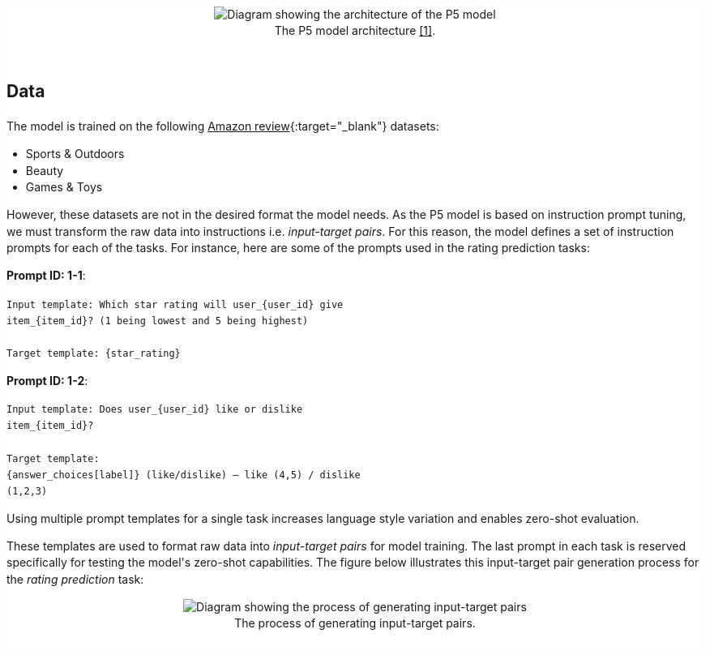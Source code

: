 <center>
    <img data-src="{{ site.url }}{{ site.baseurl }}/assets/images/llms_for_recsys/p5_architecture.png" class="lazyload" alt="Diagram showing the architecture of the P5 model"/>
    <br/>
    <span class="caption text-muted">
        The P5 model architecture <a href="https://arxiv.org/pdf/2203.13366" target="_blank" rel="noopener nofollow">[1]</a>.
    </span>
</center>
<br/>

## Data 
The model is trained on the following [Amazon review](https://nijianmo.github.io/amazon/){:target="_blank"} datasets: 
* Sports & Outdoors
* Beauty 
* Games & Toys 

However, these datasets are not in the desired format the model needs. As the P5 model 
is based on instruction prompt tuning, we must transform the raw data into instructions 
i.e. *input-target pairs*. For this reason, the model defines a set of instruction prompts 
for each of the tasks. For instance, here are some of the prompts used in the rating 
prediction tasks:

**Prompt ID: 1-1**:
```
Input template: Which star rating will user_{user_id} give
item_{item_id}? (1 being lowest and 5 being highest)

Target template: {star_rating}
```
**Prompt ID: 1-2**:
```
Input template: Does user_{user_id} like or dislike
item_{item_id}?

Target template:
{answer_choices[label]} (like/dislike) – like (4,5) / dislike
(1,2,3)
```

Using multiple prompt templates for a single task increases language style variation and
enables zero-shot evaluation.

These templates are used to format raw data into *input-target pairs* for model training.
The last prompt in each task is reserved specifically for testing the model's zero-shot 
capabilities. The figure below illustrates this input-target pair generation process for
the *rating prediction* task:

<center>
    <img data-src="{{ site.url }}{{ site.baseurl }}/assets/images/llms_for_recsys/generating_input_target_pairs.png" class="lazyload" alt="Diagram showing the process of generating input-target pairs"/>
    <br/>
    <span class="caption text-muted">
        The process of generating input-target pairs.
    </span>
</center>
<br/>
